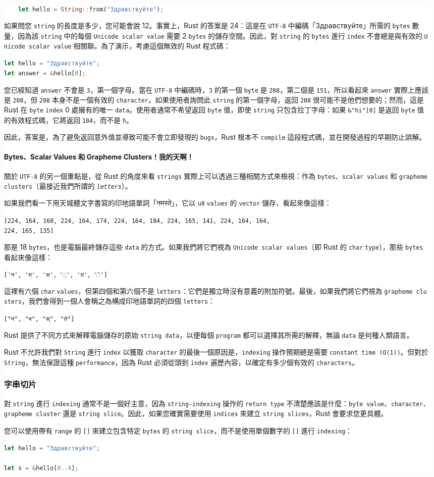 ```rust
    let hello = String::from("Здравствуйте");
```

如果問您 `string` 的長度是多少，您可能會說 12。事實上，Rust 的答案是 24：這是在 `UTF-8` 中編碼「Здравствуйте」所需的 `bytes` 數量，因為該 `string` 中的每個 `Unicode scalar value` 需要 2 `bytes` 的儲存空間。因此，對 `string` 的 `bytes` 進行 `index` 不會總是與有效的 `Unicode scalar value` 相關聯。為了演示，考慮這個無效的 Rust 程式碼：

```rust
let hello = "Здравствуйте";
let answer = &hello[0];
```

您已經知道 `answer` 不會是 `З`，第一個字母。當在 `UTF-8` 中編碼時，`З` 的第一個 `byte` 是 `208`，第二個是 `151`，所以看起來 `answer` 實際上應該是 `208`，但 `208` 本身不是一個有效的 `character`。如果使用者詢問此 `string` 的第一個字母，返回 `208` 很可能不是他們想要的；然而，這是 Rust 在 `byte` `index` 0 處擁有的唯一 `data`。使用者通常不希望返回 `byte` 值，即使 `string` 只包含拉丁字母：如果 `&"hi"[0]` 是返回 `byte` 值的有效程式碼，它將返回 `104`，而不是 `h`。

因此，答案是，為了避免返回意外值並導致可能不會立即發現的 `bugs`，Rust 根本不 `compile` 這段程式碼，並在開發過程的早期防止誤解。

#### Bytes、Scalar Values 和 Grapheme Clusters！我的天啊！

關於 `UTF-8` 的另一個重點是，從 Rust 的角度來看 `strings` 實際上可以透過三種相關方式來檢視：作為 `bytes`、`scalar values` 和 `grapheme clusters`（最接近我們所謂的 *`letters`*）。

如果我們看一下用天城體文字書寫的印地語單詞「नमस्ते」，它以 `u8` `values` 的 `vector` 儲存，看起來像這樣：

```
[224, 164, 168, 224, 164, 174, 224, 164, 184, 224, 165, 141, 224, 164, 164,
224, 165, 135]
```

那是 18 `bytes`，也是電腦最終儲存這些 `data` 的方式。如果我們將它們視為 `Unicode scalar values`（即 Rust 的 `char` `type`），那些 `bytes` 看起來像這樣：

```
['न', 'म', 'स', '्', 'त', 'े']
```

這裡有六個 `char` `values`，但第四個和第六個不是 `letters`：它們是獨立時沒有意義的附加符號。最後，如果我們將它們視為 `grapheme clusters`，我們會得到一個人會稱之為構成印地語單詞的四個 `letters`：

```
["न", "म", "स्", "ते"]
```

Rust 提供了不同方式來解釋電腦儲存的原始 `string data`，以便每個 `program` 都可以選擇其所需的解釋，無論 `data` 是何種人類語言。

Rust 不允許我們對 `String` 進行 `index` 以獲取 `character` 的最後一個原因是，`indexing` 操作預期總是需要 `constant time (O(1))`。但對於 `String`，無法保證這種 `performance`，因為 Rust 必須從頭到 `index` 遍歷內容，以確定有多少個有效的 `characters`。

### 字串切片

對 `string` 進行 `indexing` 通常不是一個好主意，因為 `string-indexing` 操作的 `return type` 不清楚應該是什麼：`byte value`、`character`、`grapheme cluster` 還是 `string slice`。因此，如果您確實需要使用 `indices` 來建立 `string slices`，Rust 會要求您更具體。

您可以使用帶有 `range` 的 `[]` 來建立包含特定 `bytes` 的 `string slice`，而不是使用單個數字的 `[]` 進行 `indexing`：

```rust
let hello = "Здравствуйте";

let s = &hello[0..4];
```
